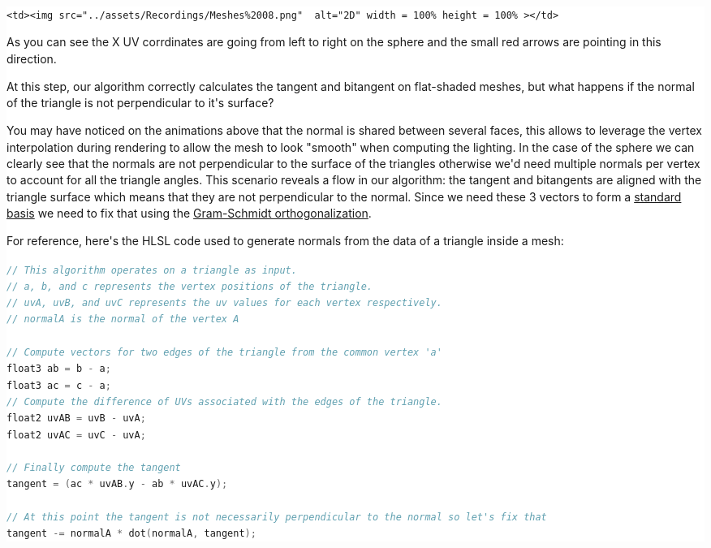     <td><img src="../assets/Recordings/Meshes%2008.png"  alt="2D" width = 100% height = 100% ></td>
  </tr>
</table>

As you can see the X UV corrdinates are going from left to right on the sphere and the small red arrows are pointing in this direction.

At this step, our algorithm correctly calculates the tangent and bitangent on flat-shaded meshes, but what happens if the normal of the triangle is not perpendicular to it's surface?

You may have noticed on the animations above that the normal is shared between several faces, this allows to leverage the vertex interpolation during rendering to allow the mesh to look "smooth" when computing the lighting. In the case of the sphere we can clearly see that the normals are not perpendicular to the surface of the triangles otherwise we'd need multiple normals per vertex to account for all the triangle angles. This scenario reveals a flow in our algorithm: the tangent and bitangents are aligned with the triangle surface which means that they are not perpendicular to the normal. Since we need these 3 vectors to form a [standard basis](https://en.wikipedia.org/wiki/Standard_basis) we need to fix that using the [Gram-Schmidt orthogonalization](https://en.wikipedia.org/wiki/Gram%E2%80%93Schmidt_process).

For reference, here's the HLSL code used to generate normals from the data of a triangle inside a mesh:

```c
// This algorithm operates on a triangle as input. 
// a, b, and c represents the vertex positions of the triangle.
// uvA, uvB, and uvC represents the uv values for each vertex respectively.
// normalA is the normal of the vertex A

// Compute vectors for two edges of the triangle from the common vertex 'a'
float3 ab = b - a;
float3 ac = c - a;
// Compute the difference of UVs associated with the edges of the triangle.
float2 uvAB = uvB - uvA;
float2 uvAC = uvC - uvA;

// Finally compute the tangent
tangent = (ac * uvAB.y - ab * uvAC.y);

// At this point the tangent is not necessarily perpendicular to the normal so let's fix that
tangent -= normalA * dot(normalA, tangent);
```
